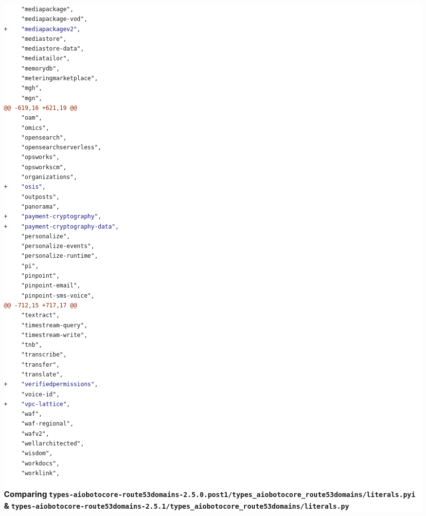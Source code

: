 ```diff
     "mediapackage",
     "mediapackage-vod",
+    "mediapackagev2",
     "mediastore",
     "mediastore-data",
     "mediatailor",
     "memorydb",
     "meteringmarketplace",
     "mgh",
     "mgn",
@@ -619,16 +621,19 @@
     "oam",
     "omics",
     "opensearch",
     "opensearchserverless",
     "opsworks",
     "opsworkscm",
     "organizations",
+    "osis",
     "outposts",
     "panorama",
+    "payment-cryptography",
+    "payment-cryptography-data",
     "personalize",
     "personalize-events",
     "personalize-runtime",
     "pi",
     "pinpoint",
     "pinpoint-email",
     "pinpoint-sms-voice",
@@ -712,15 +717,17 @@
     "textract",
     "timestream-query",
     "timestream-write",
     "tnb",
     "transcribe",
     "transfer",
     "translate",
+    "verifiedpermissions",
     "voice-id",
+    "vpc-lattice",
     "waf",
     "waf-regional",
     "wafv2",
     "wellarchitected",
     "wisdom",
     "workdocs",
     "worklink",
```

### Comparing `types-aiobotocore-route53domains-2.5.0.post1/types_aiobotocore_route53domains/literals.pyi` & `types-aiobotocore-route53domains-2.5.1/types_aiobotocore_route53domains/literals.py`
